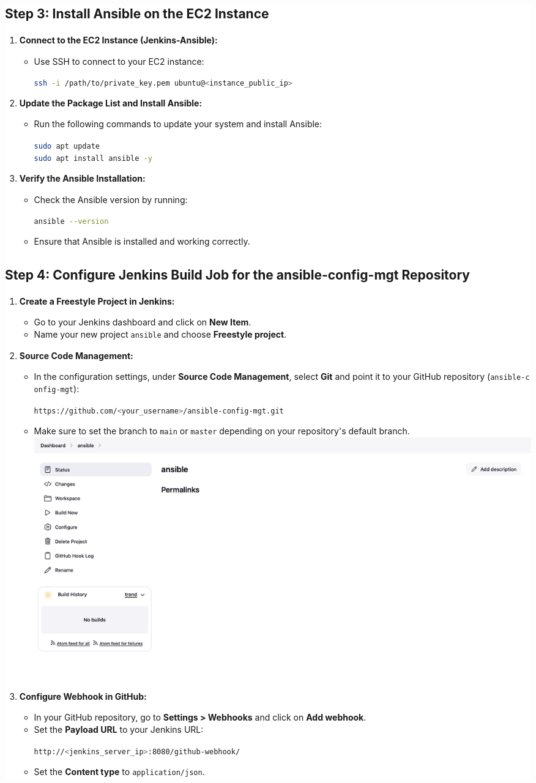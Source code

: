 ## Step 3: Install Ansible on the EC2 Instance
1. **Connect to the EC2 Instance (Jenkins-Ansible):**
   - Use SSH to connect to your EC2 instance:
     ```bash
     ssh -i /path/to/private_key.pem ubuntu@<instance_public_ip>
     ```

2. **Update the Package List and Install Ansible:**
   - Run the following commands to update your system and install Ansible:
     ```bash
     sudo apt update
     sudo apt install ansible -y
     ```

3. **Verify the Ansible Installation:**
   - Check the Ansible version by running:
     ```bash
     ansible --version
     ```
   - Ensure that Ansible is installed and working correctly.

## Step 4: Configure Jenkins Build Job for the ansible-config-mgt Repository
1. **Create a Freestyle Project in Jenkins:**
   - Go to your Jenkins dashboard and click on **New Item**.
   - Name your new project `ansible` and choose **Freestyle project**.

2. **Source Code Management:**
   - In the configuration settings, under **Source Code Management**, select **Git** and point it to your GitHub repository (`ansible-config-mgt`):
     ```bash
     https://github.com/<your_username>/ansible-config-mgt.git
     ```
   - Make sure to set the branch to `main` or `master` depending on your repository's default branch.
   ![Ansible](./images/jenkin1.png)
3. **Configure Webhook in GitHub:**
   - In your GitHub repository, go to **Settings > Webhooks** and click on **Add webhook**.
   - Set the **Payload URL** to your Jenkins URL:
     ```bash
     http://<jenkins_server_ip>:8080/github-webhook/
     ```
   - Set the **Content type** to `application/json`.